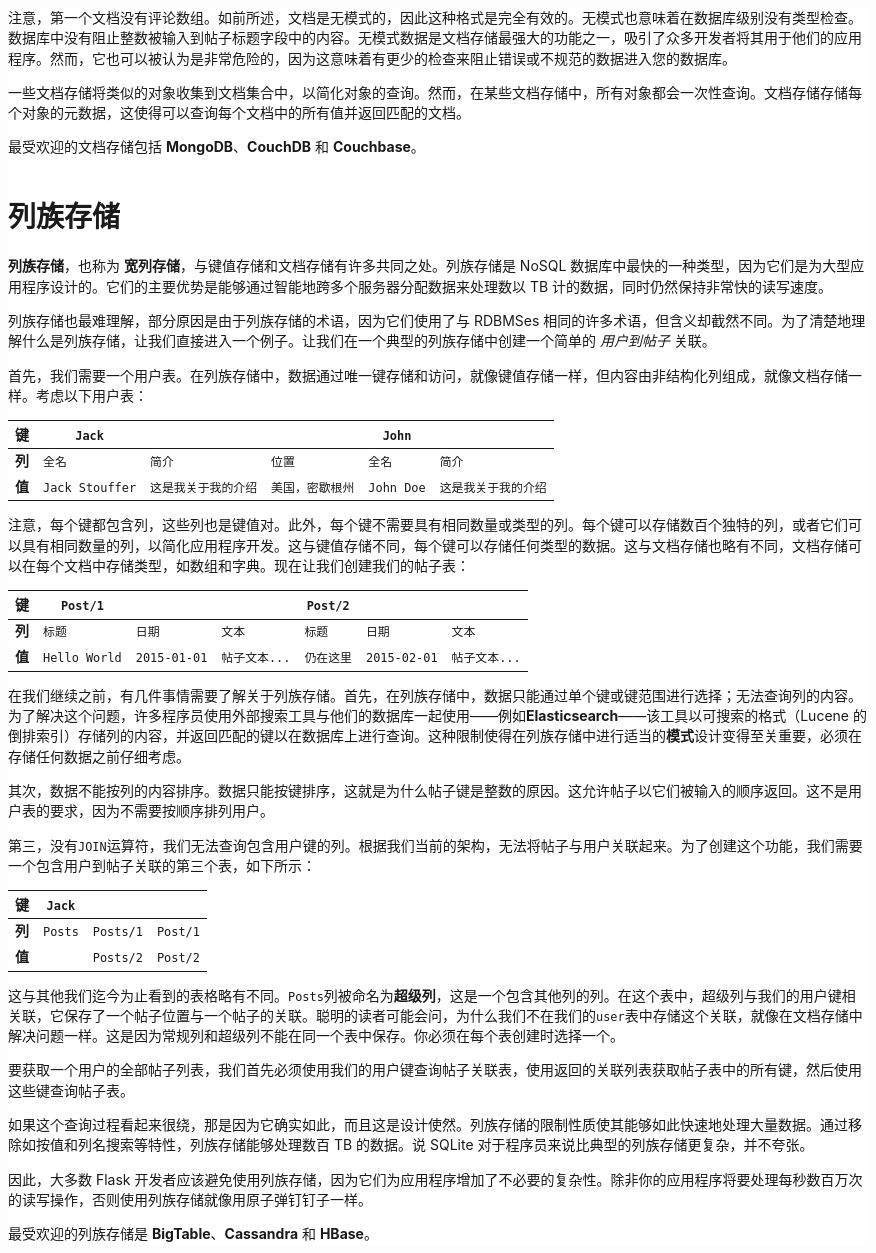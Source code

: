 注意，第一个文档没有评论数组。如前所述，文档是无模式的，因此这种格式是完全有效的。无模式也意味着在数据库级别没有类型检查。数据库中没有阻止整数被输入到帖子标题字段中的内容。无模式数据是文档存储最强大的功能之一，吸引了众多开发者将其用于他们的应用程序。然而，它也可以被认为是非常危险的，因为这意味着有更少的检查来阻止错误或不规范的数据进入您的数据库。

一些文档存储将类似的对象收集到文档集合中，以简化对象的查询。然而，在某些文档存储中，所有对象都会一次性查询。文档存储存储每个对象的元数据，这使得可以查询每个文档中的所有值并返回匹配的文档。

最受欢迎的文档存储包括 **MongoDB**、**CouchDB** 和 **Couchbase**。

# 列族存储

**列族存储**，也称为 **宽列存储**，与键值存储和文档存储有许多共同之处。列族存储是 NoSQL 数据库中最快的一种类型，因为它们是为大型应用程序设计的。它们的主要优势是能够通过智能地跨多个服务器分配数据来处理数以 TB 计的数据，同时仍然保持非常快的读写速度。

列族存储也最难理解，部分原因是由于列族存储的术语，因为它们使用了与 RDBMSes 相同的许多术语，但含义却截然不同。为了清楚地理解什么是列族存储，让我们直接进入一个例子。让我们在一个典型的列族存储中创建一个简单的 *用户到帖子* 关联。

首先，我们需要一个用户表。在列族存储中，数据通过唯一键存储和访问，就像键值存储一样，但内容由非结构化列组成，就像文档存储一样。考虑以下用户表：

| **键** | `Jack` |  |  | `John` |  |
| --- | --- | --- | --- | --- | --- |
| **列** | `全名` | `简介` | `位置` | `全名` | `简介` |
| **值** | `Jack Stouffer` | `这是我关于我的介绍` | `美国，密歇根州` | `John Doe` | `这是我关于我的介绍` |

注意，每个键都包含列，这些列也是键值对。此外，每个键不需要具有相同数量或类型的列。每个键可以存储数百个独特的列，或者它们可以具有相同数量的列，以简化应用程序开发。这与键值存储不同，每个键可以存储任何类型的数据。这与文档存储也略有不同，文档存储可以在每个文档中存储类型，如数组和字典。现在让我们创建我们的帖子表：

| **键** | `Post/1` |  |  | `Post/2` |  |  |
| --- | --- | --- | --- | --- | --- | --- |
| **列** | `标题` | `日期` | `文本` | `标题` | `日期` | `文本` |
| **值** | `Hello World` | `2015-01-01` | `帖子文本...` | `仍在这里` | `2015-02-01` | `帖子文本...` |

在我们继续之前，有几件事情需要了解关于列族存储。首先，在列族存储中，数据只能通过单个键或键范围进行选择；无法查询列的内容。为了解决这个问题，许多程序员使用外部搜索工具与他们的数据库一起使用——例如**Elasticsearch**——该工具以可搜索的格式（Lucene 的倒排索引）存储列的内容，并返回匹配的键以在数据库上进行查询。这种限制使得在列族存储中进行适当的**模式**设计变得至关重要，必须在存储任何数据之前仔细考虑。

其次，数据不能按列的内容排序。数据只能按键排序，这就是为什么帖子键是整数的原因。这允许帖子以它们被输入的顺序返回。这不是用户表的要求，因为不需要按顺序排列用户。

第三，没有`JOIN`运算符，我们无法查询包含用户键的列。根据我们当前的架构，无法将帖子与用户关联起来。为了创建这个功能，我们需要一个包含用户到帖子关联的第三个表，如下所示：

| **键** | `Jack` |  |  |
| --- | --- | --- | --- |
| **列** | `Posts` | `Posts/1` | `Post/1` |
| **值** |  | `Posts/2` | `Post/2` |

这与其他我们迄今为止看到的表格略有不同。`Posts`列被命名为**超级列**，这是一个包含其他列的列。在这个表中，超级列与我们的用户键相关联，它保存了一个帖子位置与一个帖子的关联。聪明的读者可能会问，为什么我们不在我们的`user`表中存储这个关联，就像在文档存储中解决问题一样。这是因为常规列和超级列不能在同一个表中保存。你必须在每个表创建时选择一个。

要获取一个用户的全部帖子列表，我们首先必须使用我们的用户键查询帖子关联表，使用返回的关联列表获取帖子表中的所有键，然后使用这些键查询帖子表。

如果这个查询过程看起来很绕，那是因为它确实如此，而且这是设计使然。列族存储的限制性质使其能够如此快速地处理大量数据。通过移除如按值和列名搜索等特性，列族存储能够处理数百 TB 的数据。说 SQLite 对于程序员来说比典型的列族存储更复杂，并不夸张。

因此，大多数 Flask 开发者应该避免使用列族存储，因为它们为应用程序增加了不必要的复杂性。除非你的应用程序将要处理每秒数百万次的读写操作，否则使用列族存储就像用原子弹钉钉子一样。

最受欢迎的列族存储是 **BigTable**、**Cassandra** 和 **HBase**。
